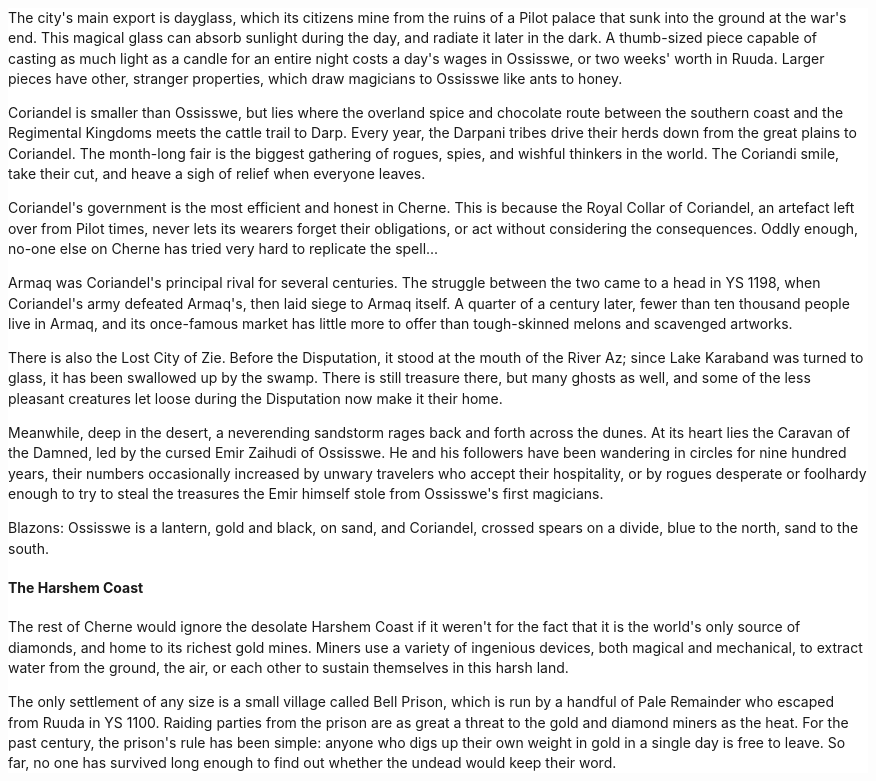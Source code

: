 The city's main export is dayglass, which its citizens mine from the
ruins of a Pilot palace that sunk into the ground at the war's end. This
magical glass can absorb sunlight during the day, and radiate it later
in the dark. A thumb-sized piece capable of casting as much light as a
candle for an entire night costs a day's wages in Ossisswe, or two
weeks' worth in Ruuda. Larger pieces have other, stranger properties,
which draw magicians to Ossisswe like ants to honey.

Coriandel is smaller than Ossisswe, but lies where the overland spice
and chocolate route between the southern coast and the Regimental
Kingdoms meets the cattle trail to Darp. Every year, the Darpani tribes
drive their herds down from the great plains to Coriandel. The
month-long fair is the biggest gathering of rogues, spies, and wishful
thinkers in the world. The Coriandi smile, take their cut, and heave a
sigh of relief when everyone leaves.

Coriandel's government is the most efficient and honest in Cherne. This
is because the Royal Collar of Coriandel, an artefact left over from
Pilot times, never lets its wearers forget their obligations, or act
without considering the consequences. Oddly enough, no-one else on
Cherne has tried very hard to replicate the spell...

Armaq was Coriandel's principal rival for several centuries. The
struggle between the two came to a head in YS 1198, when Coriandel's
army defeated Armaq's, then laid siege to Armaq itself. A quarter of a
century later, fewer than ten thousand people live in Armaq, and its
once-famous market has little more to offer than tough-skinned melons
and scavenged artworks.

There is also the Lost City of Zie. Before the Disputation, it stood at
the mouth of the River Az; since Lake Karaband was turned to glass, it
has been swallowed up by the swamp. There is still treasure there, but
many ghosts as well, and some of the less pleasant creatures let loose
during the Disputation now make it their home.

Meanwhile, deep in the desert, a neverending sandstorm rages back and
forth across the dunes. At its heart lies the Caravan of the Damned, led
by the cursed Emir Zaihudi of Ossisswe. He and his followers have been
wandering in circles for nine hundred years, their numbers occasionally
increased by unwary travelers who accept their hospitality, or by rogues
desperate or foolhardy enough to try to steal the treasures the Emir
himself stole from Ossisswe's first magicians.

Blazons: Ossisswe is a lantern, gold and black, on sand, and Coriandel,
crossed spears on a divide, blue to the north, sand to the south.

#### The Harshem Coast

The rest of Cherne would ignore the desolate Harshem Coast if it weren't
for the fact that it is the world's only source of diamonds, and home to
its richest gold mines. Miners use a variety of ingenious devices, both
magical and mechanical, to extract water from the ground, the air, or
each other to sustain themselves in this harsh land.

The only settlement of any size is a small village called Bell Prison,
which is run by a handful of Pale Remainder who escaped from Ruuda in YS
1100. Raiding parties from the prison are as great a threat to the gold
and diamond miners as the heat. For the past century, the prison's rule
has been simple: anyone who digs up their own weight in gold in a single
day is free to leave. So far, no one has survived long enough to find
out whether the undead would keep their word.
